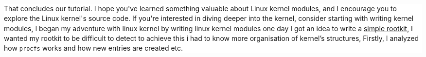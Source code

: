 That concludes our tutorial. I hope you've learned something valuable about Linux kernel modules, and I encourage you to explore the Linux kernel's source code. If you're interested in diving deeper into the kernel, consider starting with writing kernel modules, I began my adventure with linux kernel by writing linux kernel modules one day I got an idea to write a [simple rootkit](https://0x00sec.org/t/writing-a-simple-rootkit-for-linux/29034), I wanted my rootkit to be difficult to detect to achieve this i had to know more organisation of kernel’s structures, Firstly, I analyzed how `procfs` works and how new entries are created etc. 
